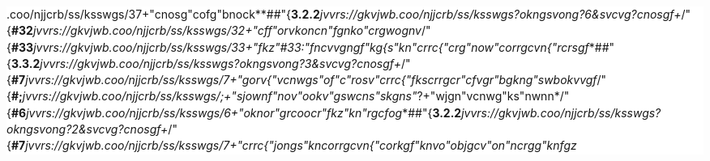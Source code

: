 .coo/njjcrb/ss/ksswgs/37+"cnosg"cofg"bnock**##"{**3.2.2***jvvrs://gkvjwb.coo/njjcrb/ss/ksswgs?okngsvong?6&svcvg?cnosgf+*/"{**#32***jvvrs://gkvjwb.coo/njjcrb/ss/ksswgs/32+"cff"orvkoncn"fgnko"crgwognv*/"{**#33***jvvrs://gkvjwb.coo/njjcrb/ss/ksswgs/33+"fkz"#33:"fncvvgngf"kg{s"kn"crrc{"crg"now"corrgcvn{"rcrsgf**##"{**3.3.2***jvvrs://gkvjwb.coo/njjcrb/ss/ksswgs?okngsvong?3&svcvg?cnosgf+*/"{**#7***jvvrs://gkvjwb.coo/njjcrb/ss/ksswgs/7+"gorv{"vcnwgs"of"c"rosv"crrc{"fkscrrgcr"cfvgr"bgkng"swbokvvgf*/"{**#;***jvvrs://gkvjwb.coo/njjcrb/ss/ksswgs/;+"sjownf"nov"ookv"gswcns"skgns"*?+"wjgn"vcnwg"ks"nwnn*/"{**#6***jvvrs://gkvjwb.coo/njjcrb/ss/ksswgs/6+"oknor"grcoocr"fkz"kn"rgcfog**##"{**3.2.2***jvvrs://gkvjwb.coo/njjcrb/ss/ksswgs?okngsvong?2&svcvg?cnosgf+*/"{**#7***jvvrs://gkvjwb.coo/njjcrb/ss/ksswgs/7+"crrc{"jongs"kncorrgcvn{"corkgf"knvo"objgcv"on"ncrgg"knfgz*
